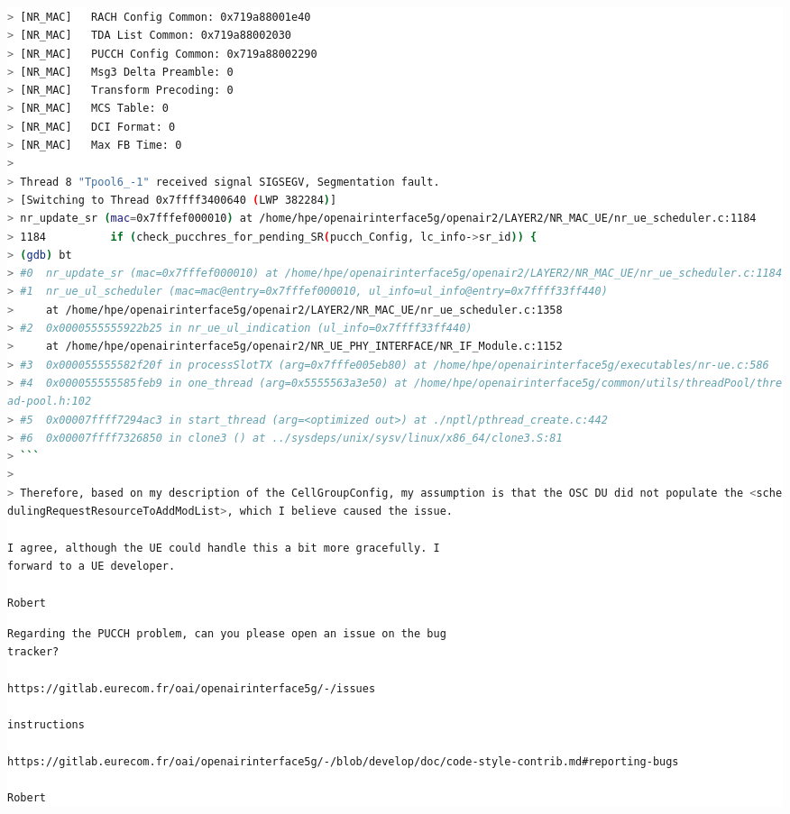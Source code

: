```bash
> [NR_MAC]   RACH Config Common: 0x719a88001e40
> [NR_MAC]   TDA List Common: 0x719a88002030
> [NR_MAC]   PUCCH Config Common: 0x719a88002290
> [NR_MAC]   Msg3 Delta Preamble: 0
> [NR_MAC]   Transform Precoding: 0
> [NR_MAC]   MCS Table: 0
> [NR_MAC]   DCI Format: 0
> [NR_MAC]   Max FB Time: 0
>
> Thread 8 "Tpool6_-1" received signal SIGSEGV, Segmentation fault.
> [Switching to Thread 0x7ffff3400640 (LWP 382284)]
> nr_update_sr (mac=0x7fffef000010) at /home/hpe/openairinterface5g/openair2/LAYER2/NR_MAC_UE/nr_ue_scheduler.c:1184
> 1184          if (check_pucchres_for_pending_SR(pucch_Config, lc_info->sr_id)) {
> (gdb) bt
> #0  nr_update_sr (mac=0x7fffef000010) at /home/hpe/openairinterface5g/openair2/LAYER2/NR_MAC_UE/nr_ue_scheduler.c:1184
> #1  nr_ue_ul_scheduler (mac=mac@entry=0x7fffef000010, ul_info=ul_info@entry=0x7ffff33ff440)
>     at /home/hpe/openairinterface5g/openair2/LAYER2/NR_MAC_UE/nr_ue_scheduler.c:1358
> #2  0x0000555555922b25 in nr_ue_ul_indication (ul_info=0x7ffff33ff440)
>     at /home/hpe/openairinterface5g/openair2/NR_UE_PHY_INTERFACE/NR_IF_Module.c:1152
> #3  0x000055555582f20f in processSlotTX (arg=0x7fffe005eb80) at /home/hpe/openairinterface5g/executables/nr-ue.c:586
> #4  0x000055555585feb9 in one_thread (arg=0x5555563a3e50) at /home/hpe/openairinterface5g/common/utils/threadPool/thread-pool.h:102
> #5  0x00007ffff7294ac3 in start_thread (arg=<optimized out>) at ./nptl/pthread_create.c:442
> #6  0x00007ffff7326850 in clone3 () at ../sysdeps/unix/sysv/linux/x86_64/clone3.S:81
> ```
>
> Therefore, based on my description of the CellGroupConfig, my assumption is that the OSC DU did not populate the <schedulingRequestResourceToAddModList>, which I believe caused the issue.

I agree, although the UE could handle this a bit more gracefully. I
forward to a UE developer.

Robert
```

```bash
Regarding the PUCCH problem, can you please open an issue on the bug
tracker?

https://gitlab.eurecom.fr/oai/openairinterface5g/-/issues

instructions

https://gitlab.eurecom.fr/oai/openairinterface5g/-/blob/develop/doc/code-style-contrib.md#reporting-bugs

Robert
```

